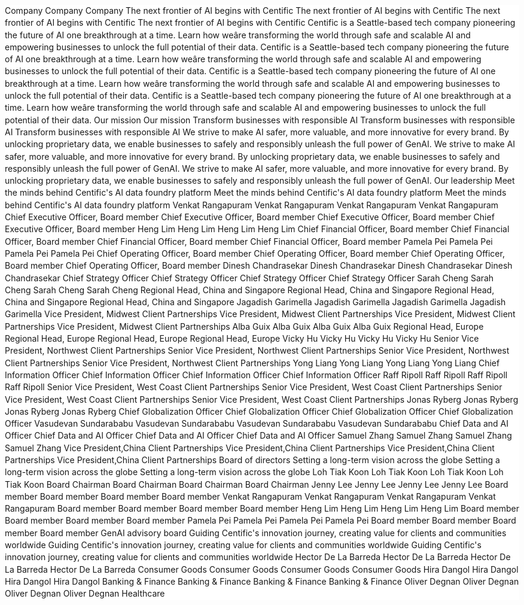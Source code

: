 Company Company Company The next frontier of AI begins with Centific The next frontier of AI begins with Centific The next frontier of AI begins with Centific The next frontier of AI begins with Centific Centific is a Seattle-based tech company pioneering the future of AI one breakthrough at a time. Learn how weâre transforming the world through safe and scalable AI and empowering businesses to unlock the full potential of their data. Centific is a Seattle-based tech company pioneering the future of AI one breakthrough at a time. Learn how weâre transforming the world through safe and scalable AI and empowering businesses to unlock the full potential of their data. Centific is a Seattle-based tech company pioneering the future of AI one breakthrough at a time. Learn how weâre transforming the world through safe and scalable AI and empowering businesses to unlock the full potential of their data. Centific is a Seattle-based tech company pioneering the future of AI one breakthrough at a time. Learn how weâre transforming the world through safe and scalable AI and empowering businesses to unlock the full potential of their data. Our mission Our mission Transform businesses with responsible AI Transform businesses with responsible AI Transform businesses with responsible AI We strive to make AI safer, more valuable, and more innovative for every brand. By unlocking proprietary data, we enable businesses to safely and responsibly unleash the full power of GenAI. We strive to make AI safer, more valuable, and more innovative for every brand. By unlocking proprietary data, we enable businesses to safely and responsibly unleash the full power of GenAI. We strive to make AI safer, more valuable, and more innovative for every brand. By unlocking proprietary data, we enable businesses to safely and responsibly unleash the full power of GenAI. Our leadership Meet the minds behind Centific's AI data foundry platform Meet the minds behind Centific's AI data foundry platform Meet the minds behind Centific's AI data foundry platform Venkat Rangapuram Venkat Rangapuram Venkat Rangapuram Venkat Rangapuram Chief Executive Officer, Board member Chief Executive Officer, Board member Chief Executive Officer, Board member Chief Executive Officer, Board member Heng Lim Heng Lim Heng Lim Heng Lim Chief Financial Officer, Board member Chief Financial Officer, Board member Chief Financial Officer, Board member Chief Financial Officer, Board member Pamela Pei Pamela Pei Pamela Pei Pamela Pei Chief Operating Officer, Board member Chief Operating Officer, Board member Chief Operating Officer, Board member Chief Operating Officer, Board member Dinesh Chandrasekar Dinesh Chandrasekar Dinesh Chandrasekar Dinesh Chandrasekar Chief Strategy Officer Chief Strategy Officer Chief Strategy Officer Chief Strategy Officer Sarah Cheng Sarah Cheng Sarah Cheng Sarah Cheng Regional Head, China and Singapore Regional Head, China and Singapore Regional Head, China and Singapore Regional Head, China and Singapore Jagadish Garimella Jagadish Garimella Jagadish Garimella Jagadish Garimella Vice President, Midwest Client Partnerships Vice President, Midwest Client Partnerships Vice President, Midwest Client Partnerships Vice President, Midwest Client Partnerships Alba Guix Alba Guix Alba Guix Alba Guix Regional Head, Europe Regional Head, Europe Regional Head, Europe Regional Head, Europe Vicky Hu Vicky Hu Vicky Hu Vicky Hu Senior Vice President, Northwest Client Partnerships Senior Vice President, Northwest Client Partnerships Senior Vice President, Northwest Client Partnerships Senior Vice President, Northwest Client Partnerships Yong Liang Yong Liang Yong Liang Yong Liang Chief Information Officer Chief Information Officer Chief Information Officer Chief Information Officer Raff Ripoll Raff Ripoll Raff Ripoll Raff Ripoll Senior Vice President, West Coast Client Partnerships Senior Vice President, West Coast Client Partnerships Senior Vice President, West Coast Client Partnerships Senior Vice President, West Coast Client Partnerships Jonas Ryberg Jonas Ryberg Jonas Ryberg Jonas Ryberg Chief Globalization Officer Chief Globalization Officer Chief Globalization Officer Chief Globalization Officer Vasudevan Sundarababu Vasudevan Sundarababu Vasudevan Sundarababu Vasudevan Sundarababu Chief Data and AI Officer Chief Data and AI Officer Chief Data and AI Officer Chief Data and AI Officer Samuel Zhang Samuel Zhang Samuel Zhang Samuel Zhang Vice President,China Client Partnerships Vice President,China Client Partnerships Vice President,China Client Partnerships Vice President,China Client Partnerships Board of directors Setting a long-term vision across the globe Setting a long-term vision across the globe Setting a long-term vision across the globe Loh Tiak Koon Loh Tiak Koon Loh Tiak Koon Loh Tiak Koon Board Chairman Board Chairman Board Chairman Board Chairman Jenny Lee Jenny Lee Jenny Lee Jenny Lee Board member Board member Board member Board member Venkat Rangapuram Venkat Rangapuram Venkat Rangapuram Venkat Rangapuram Board member Board member Board member Board member Heng Lim Heng Lim Heng Lim Heng Lim Board member Board member Board member Board member Pamela Pei Pamela Pei Pamela Pei Pamela Pei Board member Board member Board member Board member GenAI advisory board Guiding Centific's innovation journey, creating value for clients and communities worldwide Guiding Centific's innovation journey, creating value for clients and communities worldwide Guiding Centific's innovation journey, creating value for clients and communities worldwide Hector De La Barreda Hector De La Barreda Hector De La Barreda Hector De La Barreda Consumer Goods Consumer Goods Consumer Goods Consumer Goods Hira Dangol Hira Dangol Hira Dangol Hira Dangol Banking & Finance Banking & Finance Banking & Finance Banking & Finance Oliver Degnan Oliver Degnan Oliver Degnan Oliver Degnan Healthcare